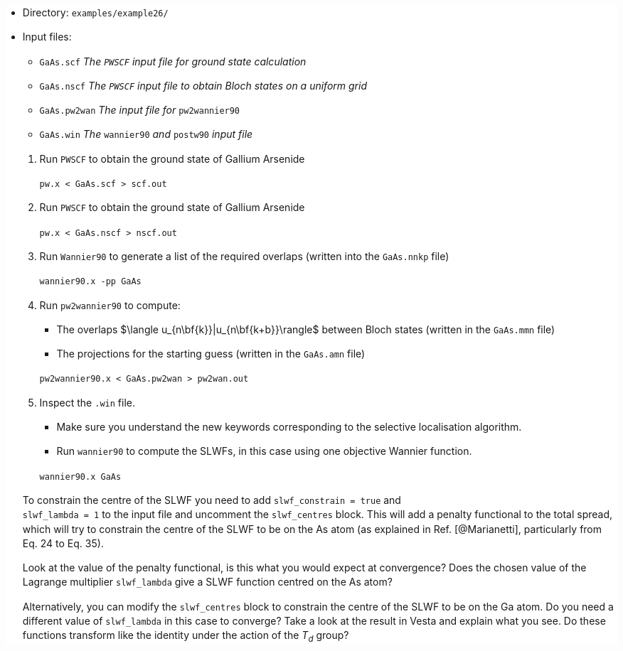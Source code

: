 -   Directory: `examples/example26/`

-   Input files:

    -   `GaAs.scf` *The `PWSCF` input file for ground state calculation*

    -   `GaAs.nscf` *The `PWSCF` input file to obtain Bloch states on a
        uniform grid*

    -   `GaAs.pw2wan` *The input file for* `pw2wannier90`

    -   `GaAs.win` *The* `wannier90` *and* `postw90` *input file*

    1.  Run `PWSCF` to obtain the ground state of Gallium Arsenide

        `pw.x < GaAs.scf > scf.out`

    2.  Run `PWSCF` to obtain the ground state of Gallium Arsenide

        `pw.x < GaAs.nscf > nscf.out`

    3.  Run `Wannier90` to generate a list of the required overlaps
        (written into the `GaAs.nnkp` file)

        `wannier90.x -pp GaAs`

    4.  Run `pw2wannier90` to compute:

        -   The overlaps $\langle u_{n\bf{k}}|u_{n\bf{k+b}}\rangle$
            between Bloch states (written in the `GaAs.mmn` file)

        -   The projections for the starting guess (written in the
            `GaAs.amn` file)

        `pw2wannier90.x < GaAs.pw2wan > pw2wan.out`

    5.  Inspect the `.win` file.

        -   Make sure you understand the new keywords corresponding to
            the selective localisation algorithm.

        -   Run `wannier90` to compute the SLWFs, in this case using one
            objective Wannier function.

        `wannier90.x GaAs`

    To constrain the centre of the SLWF you need to add
    `slwf_constrain = true` and\
    `slwf_lambda = 1` to the input file and uncomment the `slwf_centres`
    block. This will add a penalty functional to the total spread, which
    will try to constrain the centre of the SLWF to be on the As atom
    (as explained in Ref. [@Marianetti], particularly from Eq. 24 to
    Eq. 35).

    Look at the value of the penalty functional, is this what you would
    expect at convergence? Does the chosen value of the Lagrange
    multiplier `slwf_lambda` give a SLWF function centred on the As
    atom?

    Alternatively, you can modify the `slwf_centres` block to constrain
    the centre of the SLWF to be on the Ga atom. Do you need a different
    value of `slwf_lambda` in this case to converge? Take a look at the
    result in Vesta and explain what you see. Do these functions
    transform like the identity under the action of the $T_d$ group?

